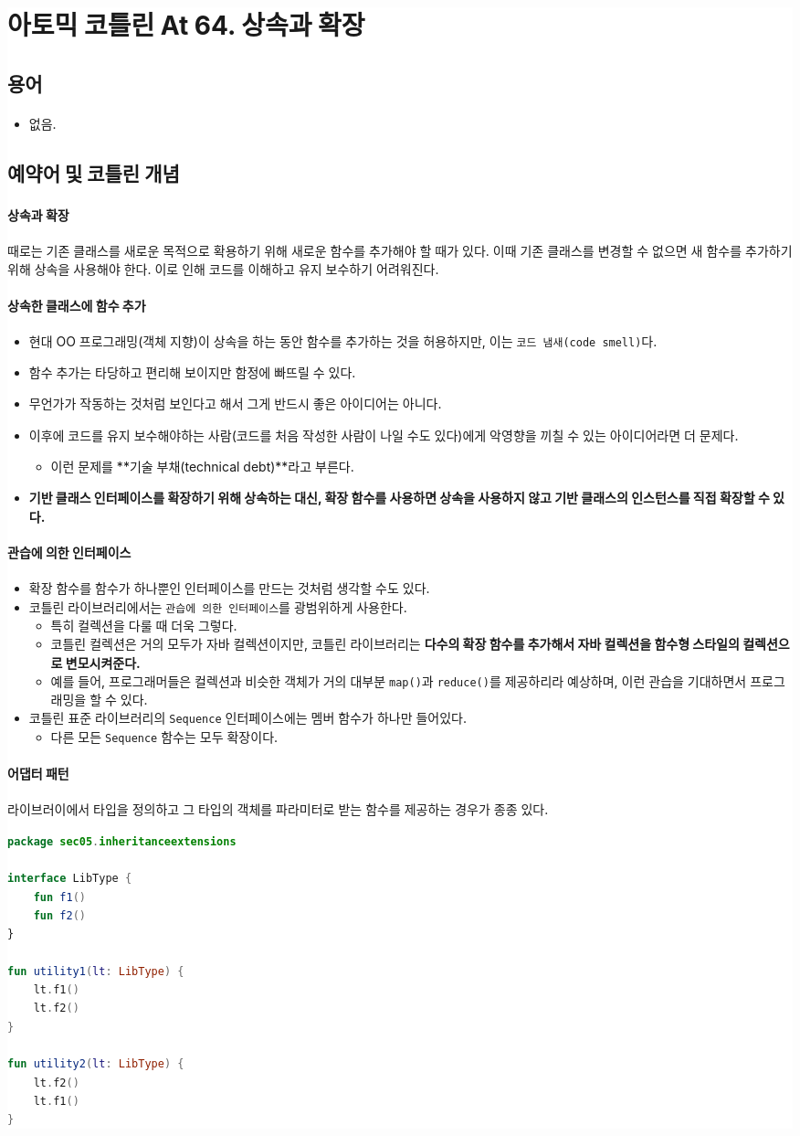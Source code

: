 # 아토믹 코틀린 At 64. 상속과 확장

## 용어

- 없음.
 
## 예약어 및 코틀린 개념

#### 상속과 확장
때로는 기존 클래스를 새로운 목적으로 확용하기 위해 새로운 함수를 추가해야 할 때가 있다.
이때 기존 클래스를 변경할 수 없으면 새 함수를 추가하기 위해 상속을 사용해야 한다.
이로 인해 코드를 이해하고 유지 보수하기 어려워진다.

#### 상속한 클래스에 함수 추가
- 현대 OO 프로그래밍(객체 지향)이 상속을 하는 동안 함수를 추가하는 것을 허용하지만, 이는 `코드 냄새(code smell)`다.
- 함수 추가는 타당하고 편리해 보이지만 함정에 빠뜨릴 수 있다.
- 무언가가 작동하는 것처럼 보인다고 해서 그게 반드시 좋은 아이디어는 아니다.
- 이후에 코드를 유지 보수해야하는 사람(코드를 처음 작성한 사람이 나일 수도 있다)에게 악영향을 끼칠 수 있는 아이디어라면 더 문제다.
  - 이런 문제를 **기술 부채(technical debt)**라고 부른다.

- **기반 클래스 인터페이스를 확장하기 위해 상속하는 대신, 확장 함수를 사용하면 상속을 사용하지 않고 기반 클래스의 인스턴스를 직접 확장할 수 있다.**

#### 관습에 의한 인터페이스
- 확장 함수를 함수가 하나뿐인 인터페이스를 만드는 것처럼 생각할 수도 있다.
- 코틀린 라이브러리에서는 `관습에 의한 인터페이스`를 광범위하게 사용한다. 
  - 특히 컬렉션을 다룰 때 더욱 그렇다.
  - 코틀린 컬렉션은 거의 모두가 자바 컬렉션이지만, 코틀린 라이브러리는 **다수의 확장 함수를 추가해서 자바 컬렉션을 함수형 스타일의 컬렉션으로 변모시켜준다.**
  - 예를 들어, 프로그래머들은 컬렉션과 비슷한 객체가 거의 대부분 `map()`과 `reduce()`를 제공하리라 예상하며, 이런 관습을 기대하면서 프로그래밍을 할 수 있다.
- 코틀린 표준 라이브러리의 `Sequence` 인터페이스에는 멤버 함수가 하나만 들어있다.
  - 다른 모든 `Sequence` 함수는 모두 확장이다.

#### 어댑터 패턴

라이브러이에서 타입을 정의하고 그 타입의 객체를 파라미터로 받는 함수를 제공하는 경우가 종종 있다.

```kotlin
package sec05.inheritanceextensions

interface LibType {
    fun f1()
    fun f2()
}

fun utility1(lt: LibType) {
    lt.f1()
    lt.f2()
}

fun utility2(lt: LibType) {
    lt.f2()
    lt.f1()
}
```

